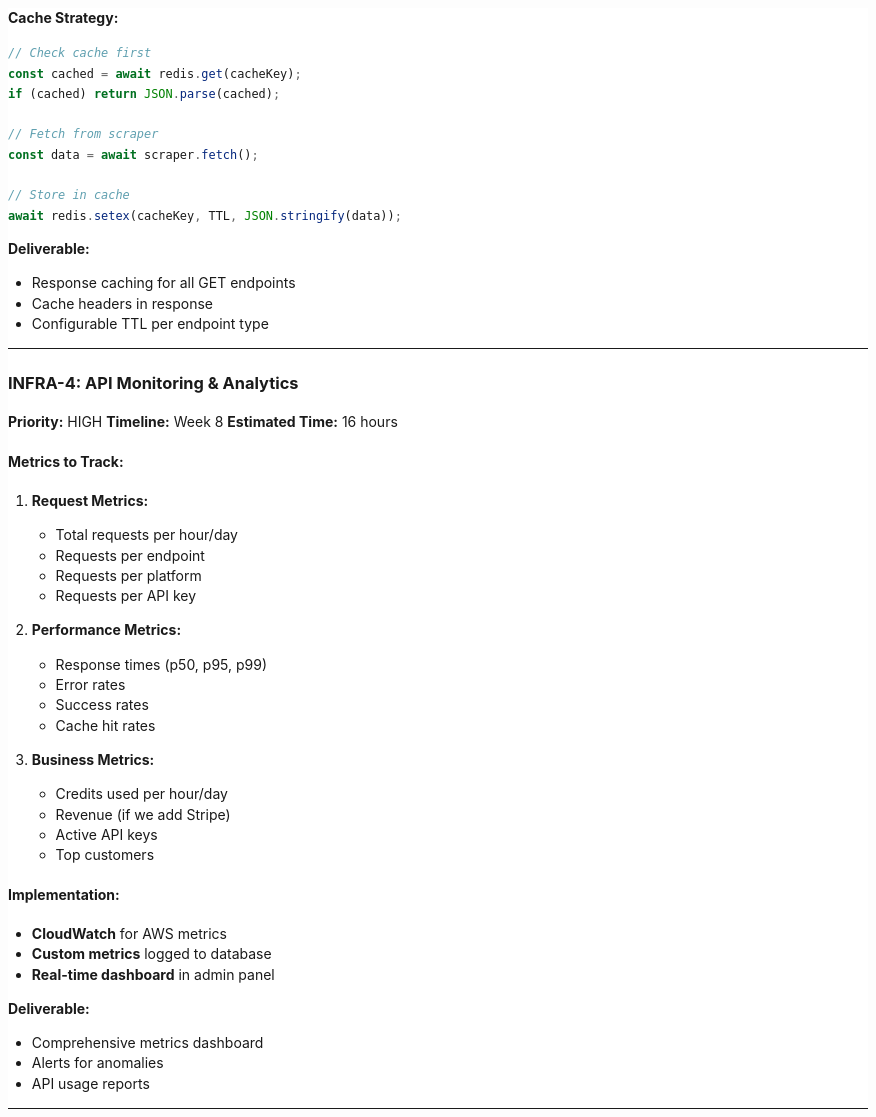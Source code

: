 **Cache Strategy:**
```javascript
// Check cache first
const cached = await redis.get(cacheKey);
if (cached) return JSON.parse(cached);

// Fetch from scraper
const data = await scraper.fetch();

// Store in cache
await redis.setex(cacheKey, TTL, JSON.stringify(data));
```

**Deliverable:**
- Response caching for all GET endpoints
- Cache headers in response
- Configurable TTL per endpoint type

---

### INFRA-4: API Monitoring & Analytics
**Priority:** HIGH
**Timeline:** Week 8
**Estimated Time:** 16 hours

#### Metrics to Track:
1. **Request Metrics:**
   - Total requests per hour/day
   - Requests per endpoint
   - Requests per platform
   - Requests per API key

2. **Performance Metrics:**
   - Response times (p50, p95, p99)
   - Error rates
   - Success rates
   - Cache hit rates

3. **Business Metrics:**
   - Credits used per hour/day
   - Revenue (if we add Stripe)
   - Active API keys
   - Top customers

#### Implementation:
- **CloudWatch** for AWS metrics
- **Custom metrics** logged to database
- **Real-time dashboard** in admin panel

**Deliverable:**
- Comprehensive metrics dashboard
- Alerts for anomalies
- API usage reports

---